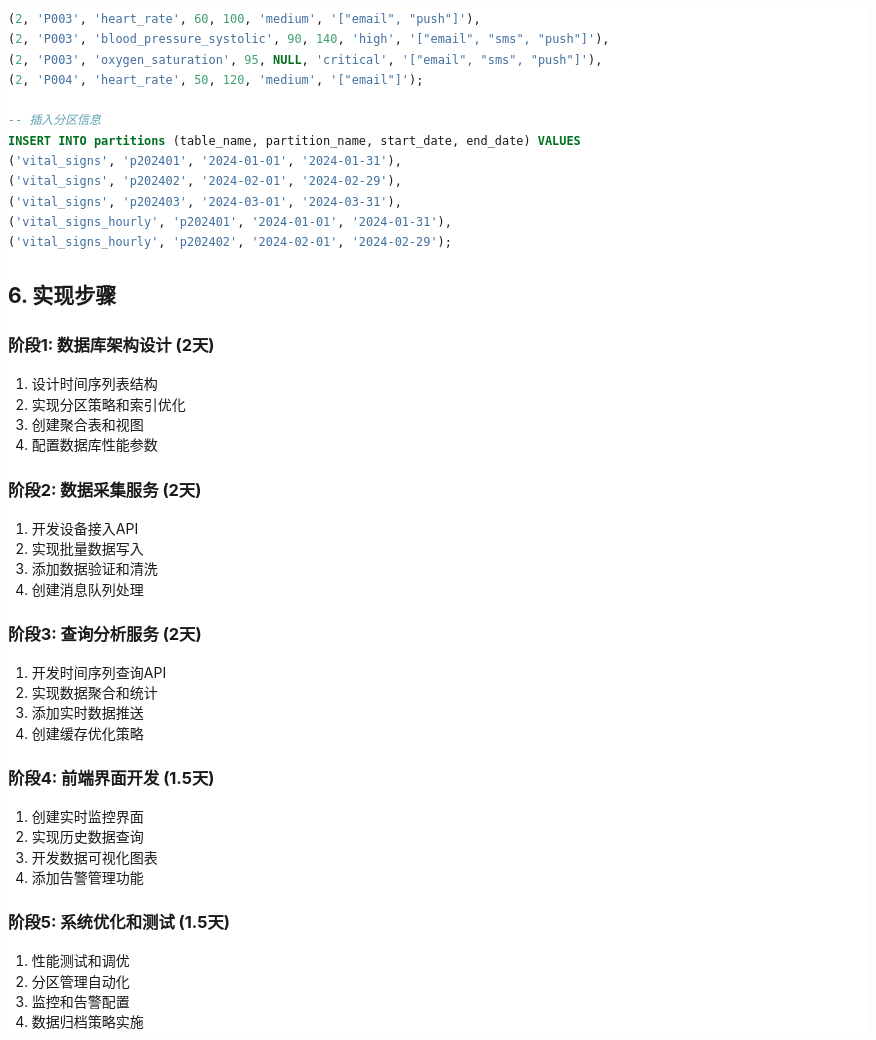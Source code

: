 ```sql
(2, 'P003', 'heart_rate', 60, 100, 'medium', '["email", "push"]'),
(2, 'P003', 'blood_pressure_systolic', 90, 140, 'high', '["email", "sms", "push"]'),
(2, 'P003', 'oxygen_saturation', 95, NULL, 'critical', '["email", "sms", "push"]'),
(2, 'P004', 'heart_rate', 50, 120, 'medium', '["email"]');

-- 插入分区信息
INSERT INTO partitions (table_name, partition_name, start_date, end_date) VALUES
('vital_signs', 'p202401', '2024-01-01', '2024-01-31'),
('vital_signs', 'p202402', '2024-02-01', '2024-02-29'),
('vital_signs', 'p202403', '2024-03-01', '2024-03-31'),
('vital_signs_hourly', 'p202401', '2024-01-01', '2024-01-31'),
('vital_signs_hourly', 'p202402', '2024-02-01', '2024-02-29');
```

## 6. 实现步骤

### 阶段1: 数据库架构设计 (2天)

1. 设计时间序列表结构
2. 实现分区策略和索引优化
3. 创建聚合表和视图
4. 配置数据库性能参数

### 阶段2: 数据采集服务 (2天)

1. 开发设备接入API
2. 实现批量数据写入
3. 添加数据验证和清洗
4. 创建消息队列处理

### 阶段3: 查询分析服务 (2天)

1. 开发时间序列查询API
2. 实现数据聚合和统计
3. 添加实时数据推送
4. 创建缓存优化策略

### 阶段4: 前端界面开发 (1.5天)

1. 创建实时监控界面
2. 实现历史数据查询
3. 开发数据可视化图表
4. 添加告警管理功能

### 阶段5: 系统优化和测试 (1.5天)

1. 性能测试和调优
2. 分区管理自动化
3. 监控和告警配置
4. 数据归档策略实施
